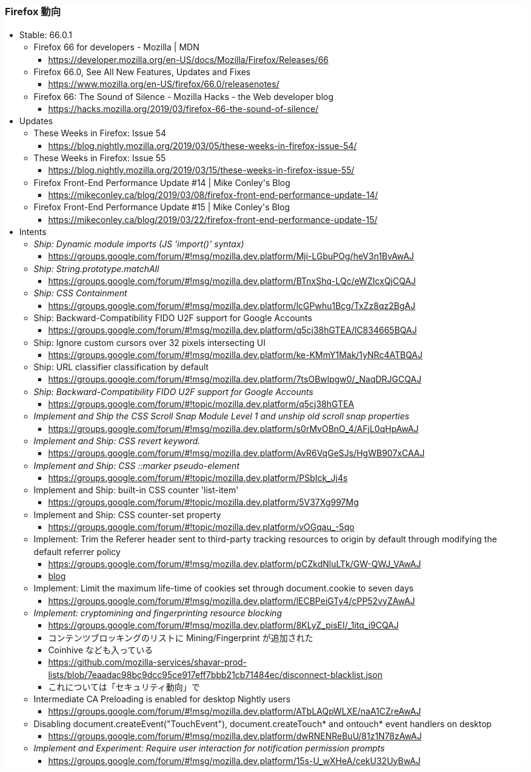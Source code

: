 
### Firefox 動向

- Stable: 66.0.1
  - Firefox 66 for developers - Mozilla \| MDN
    - <https://developer.mozilla.org/en-US/docs/Mozilla/Firefox/Releases/66>
  - Firefox 66.0, See All New Features, Updates and Fixes
    - <https://www.mozilla.org/en-US/firefox/66.0/releasenotes/>
  - Firefox 66: The Sound of Silence - Mozilla Hacks - the Web developer blog
    - <https://hacks.mozilla.org/2019/03/firefox-66-the-sound-of-silence/>
- Updates
  - These Weeks in Firefox: Issue 54
    - <https://blog.nightly.mozilla.org/2019/03/05/these-weeks-in-firefox-issue-54/>
  - These Weeks in Firefox: Issue 55
    - <https://blog.nightly.mozilla.org/2019/03/15/these-weeks-in-firefox-issue-55/>
  - Firefox Front-End Performance Update #14 \| Mike Conley's Blog
    - <https://mikeconley.ca/blog/2019/03/08/firefox-front-end-performance-update-14/>
  - Firefox Front-End Performance Update #15 \| Mike Conley's Blog
    - <https://mikeconley.ca/blog/2019/03/22/firefox-front-end-performance-update-15/>
- Intents
  - *Ship: Dynamic module imports (JS 'import()' syntax)*
    - <https://groups.google.com/forum/#!msg/mozilla.dev.platform/Mji-LGbuPOg/heV3n1BvAwAJ>
  - *Ship: String.prototype.matchAll*
    - <https://groups.google.com/forum/#!msg/mozilla.dev.platform/BTnxShq-LQc/eWZIcxQjCQAJ>
  - *Ship: CSS Containment*
    - <https://groups.google.com/forum/#!msg/mozilla.dev.platform/lcGPwhu1Bcg/TxZz8qz2BgAJ>
  - Ship: Backward-Compatibility FIDO U2F support for Google Accounts
    - <https://groups.google.com/forum/#!msg/mozilla.dev.platform/q5cj38hGTEA/lC834665BQAJ>
  - Ship: Ignore custom cursors over 32 pixels intersecting UI
    - <https://groups.google.com/forum/#!msg/mozilla.dev.platform/ke-KMmY1Mak/1yNRc4ATBQAJ>
  - Ship: URL classifier classification by default
    - <https://groups.google.com/forum/#!msg/mozilla.dev.platform/7tsOBwlpgw0/_NaqDRJGCQAJ>
  - *Ship: Backward-Compatibility FIDO U2F support for Google Accounts*
    - <https://groups.google.com/forum/#!topic/mozilla.dev.platform/q5cj38hGTEA>
  - *Implement and Ship the CSS Scroll Snap Module Level 1 and unship old scroll snap properties*
    - <https://groups.google.com/forum/#!msg/mozilla.dev.platform/s0rMvOBnO_4/AFjL0qHpAwAJ>
  - *Implement and Ship: CSS revert keyword.*
    - <https://groups.google.com/forum/#!msg/mozilla.dev.platform/AvR6VqGeSJs/HgWB907xCAAJ>
  - *Implement and Ship: CSS ::marker pseudo-element*
    - <https://groups.google.com/forum/#!topic/mozilla.dev.platform/PSbIck_Jj4s>
  - Implement and Ship: built-in CSS counter 'list-item'
    - <https://groups.google.com/forum/#!topic/mozilla.dev.platform/5V37Xg997Mg>
  - Implement and Ship: CSS counter-set property
    - <https://groups.google.com/forum/#!topic/mozilla.dev.platform/vOGqau_-5qo>
  - Implement: Trim the Referer header sent to third-party tracking resources to origin by default through modifying the default referrer policy
    - <https://groups.google.com/forum/#!msg/mozilla.dev.platform/pCZkdNluLTk/GW-QWJ_VAwAJ>
    - [blog](https://blog.jxck.io/entries/2018-10-08/referrer-policy.html)
  - Implement: Limit the maximum life-time of cookies set through document.cookie to seven days
    - <https://groups.google.com/forum/#!msg/mozilla.dev.platform/lECBPeiGTy4/cPP52vyZAwAJ>
  - *Implement: cryptomining and fingerprinting resource blocking*
    - <https://groups.google.com/forum/#!msg/mozilla.dev.platform/8KLyZ_pisEI/_1itq_i9CQAJ>
    - コンテンツブロッキングのリストに Mining/Fingerprint が追加された
    - Coinhive なども入っている
    - <https://github.com/mozilla-services/shavar-prod-lists/blob/7eaadac98bc9dcc95ce917eff7bbb21cb71484ec/disconnect-blacklist.json>
    - これについては「セキュリティ動向」で
  - Intermediate CA Preloading is enabled for desktop Nightly users
    - <https://groups.google.com/forum/#!msg/mozilla.dev.platform/ATbLAQpWLXE/naA1CZreAwAJ>
  - Disabling document.createEvent("TouchEvent"), document.createTouch* and ontouch* event handlers on desktop
    - <https://groups.google.com/forum/#!msg/mozilla.dev.platform/dwRNENReBuU/81z1N78zAwAJ>
  - *Implement and Experiment: Require user interaction for notification permission prompts*
    - <https://groups.google.com/forum/#!msg/mozilla.dev.platform/15s-U_wXHeA/cekU32UyBwAJ>
